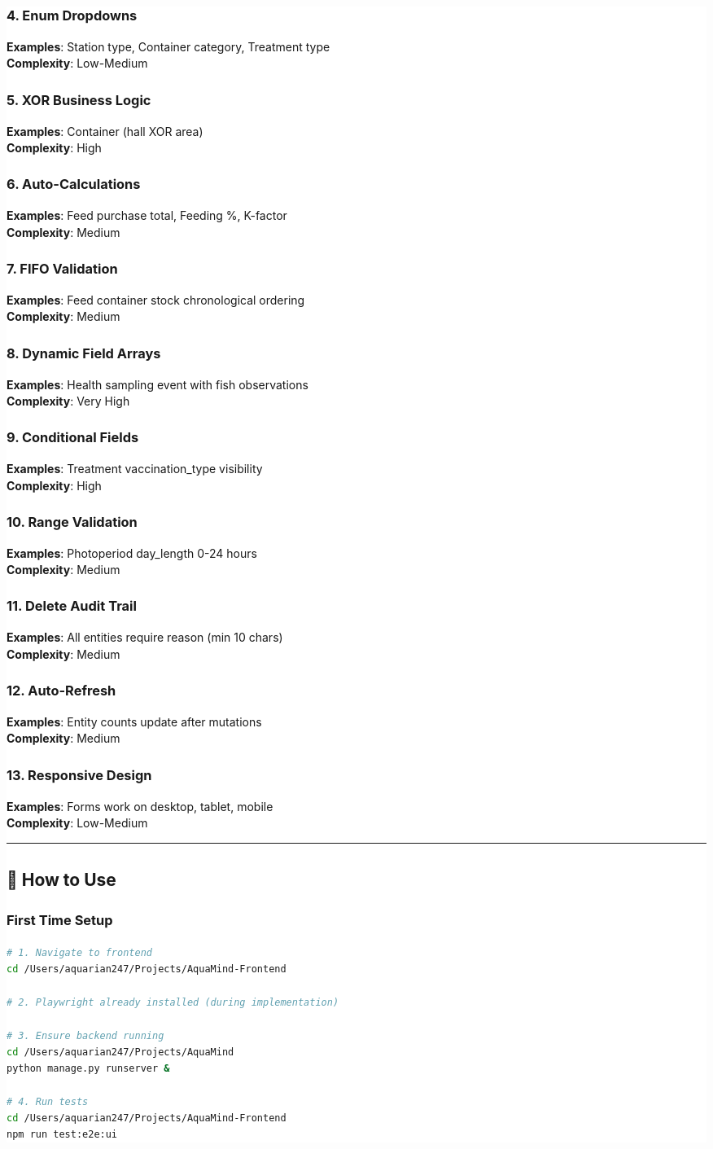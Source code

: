 ### 4. Enum Dropdowns
**Examples**: Station type, Container category, Treatment type  
**Complexity**: Low-Medium

### 5. XOR Business Logic
**Examples**: Container (hall XOR area)  
**Complexity**: High

### 6. Auto-Calculations
**Examples**: Feed purchase total, Feeding %, K-factor  
**Complexity**: Medium

### 7. FIFO Validation
**Examples**: Feed container stock chronological ordering  
**Complexity**: Medium

### 8. Dynamic Field Arrays
**Examples**: Health sampling event with fish observations  
**Complexity**: Very High

### 9. Conditional Fields
**Examples**: Treatment vaccination_type visibility  
**Complexity**: High

### 10. Range Validation
**Examples**: Photoperiod day_length 0-24 hours  
**Complexity**: Medium

### 11. Delete Audit Trail
**Examples**: All entities require reason (min 10 chars)  
**Complexity**: Medium

### 12. Auto-Refresh
**Examples**: Entity counts update after mutations  
**Complexity**: Medium

### 13. Responsive Design
**Examples**: Forms work on desktop, tablet, mobile  
**Complexity**: Low-Medium

---

## 🚀 How to Use

### First Time Setup
```bash
# 1. Navigate to frontend
cd /Users/aquarian247/Projects/AquaMind-Frontend

# 2. Playwright already installed (during implementation)

# 3. Ensure backend running
cd /Users/aquarian247/Projects/AquaMind
python manage.py runserver &

# 4. Run tests
cd /Users/aquarian247/Projects/AquaMind-Frontend
npm run test:e2e:ui
```
